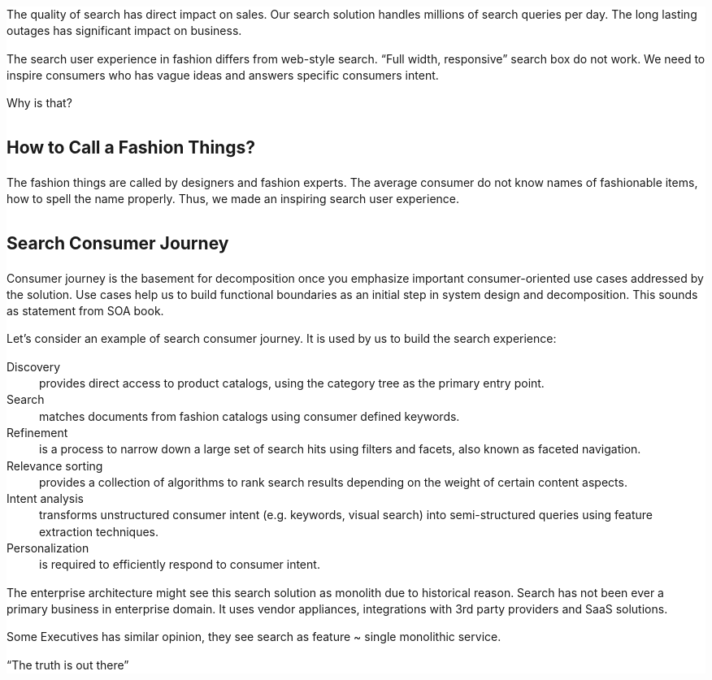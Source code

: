 The quality of search has direct impact on sales. Our search solution handles millions of search queries per day. The long lasting outages has significant impact on business.

The search user experience in fashion differs from web-style search. “Full width, responsive” search box do not work. We need to inspire consumers who has vague ideas and answers specific consumers intent.

Why is that?


## How to Call a Fashion Things?

The fashion things are called by designers and fashion experts. The average consumer do not know names of fashionable items, how to spell the name properly. Thus, we made an inspiring search user experience.


## Search Consumer Journey

Consumer journey is the basement for decomposition ​once you emphasize important consumer-oriented use cases addressed by the solution. Use cases help us to build functional boundaries as an initial step in system design and decomposition. This sounds as statement from SOA book.

Let’s consider an example of search consumer journey. It is used by us to build the search experience:

<dl>
   <dt>Discovery</dt>
   <dd>provides direct access to product catalogs, using the category tree as the primary entry point.</dd>

   <dt>Search</dt>
   <dd>matches documents from fashion catalogs using consumer defined keywords.</dd>

   <dt>Refinement</dt>
   <dd>is a process to narrow down a large set of search hits using filters and facets, also known as faceted navigation.</dd>

   <dt>Relevance sorting</dt>
   <dd>provides a collection of algorithms to rank search results depending on the weight of certain content aspects.</dd>

   <dt>Intent analysis</dt>
   <dd>transforms unstructured consumer intent (e.g. keywords, visual search) into semi-structured queries using feature extraction techniques.</dd>

   <dt>Personalization​</dt>
   <dd>is required to efficiently respond to consumer intent.</dd>
</dl>

The enterprise architecture might see this search solution as monolith due to historical reason. Search has not been ever a primary business in enterprise domain. It uses vendor appliances, integrations with 3rd party providers and SaaS solutions.

Some Executives has similar opinion, they see search as feature ~ single monolithic service.

“The truth is out there”
